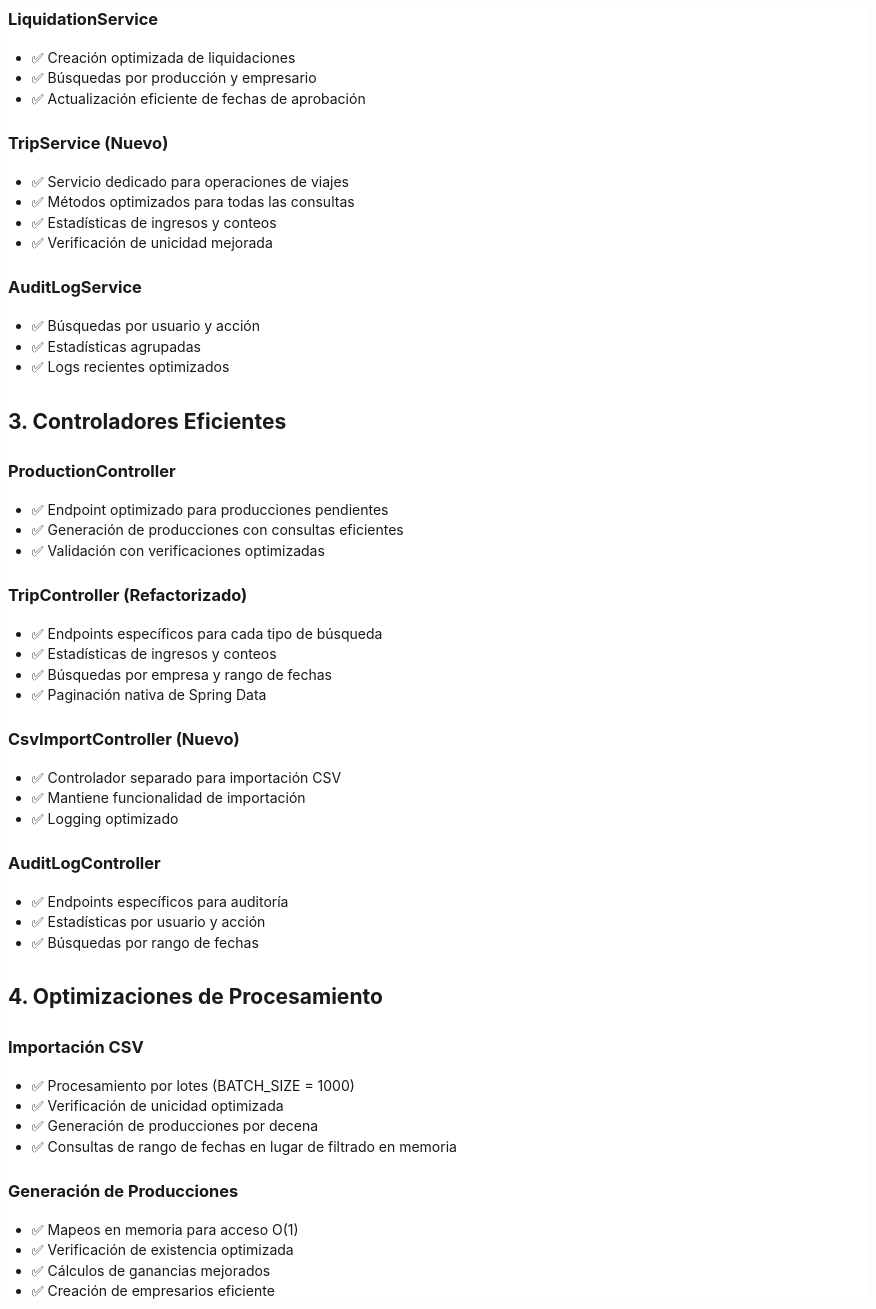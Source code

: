 ### LiquidationService
- ✅ Creación optimizada de liquidaciones
- ✅ Búsquedas por producción y empresario
- ✅ Actualización eficiente de fechas de aprobación

### TripService (Nuevo)
- ✅ Servicio dedicado para operaciones de viajes
- ✅ Métodos optimizados para todas las consultas
- ✅ Estadísticas de ingresos y conteos
- ✅ Verificación de unicidad mejorada

### AuditLogService
- ✅ Búsquedas por usuario y acción
- ✅ Estadísticas agrupadas
- ✅ Logs recientes optimizados

## 3. Controladores Eficientes

### ProductionController
- ✅ Endpoint optimizado para producciones pendientes
- ✅ Generación de producciones con consultas eficientes
- ✅ Validación con verificaciones optimizadas

### TripController (Refactorizado)
- ✅ Endpoints específicos para cada tipo de búsqueda
- ✅ Estadísticas de ingresos y conteos
- ✅ Búsquedas por empresa y rango de fechas
- ✅ Paginación nativa de Spring Data

### CsvImportController (Nuevo)
- ✅ Controlador separado para importación CSV
- ✅ Mantiene funcionalidad de importación
- ✅ Logging optimizado

### AuditLogController
- ✅ Endpoints específicos para auditoría
- ✅ Estadísticas por usuario y acción
- ✅ Búsquedas por rango de fechas

## 4. Optimizaciones de Procesamiento

### Importación CSV
- ✅ Procesamiento por lotes (BATCH_SIZE = 1000)
- ✅ Verificación de unicidad optimizada
- ✅ Generación de producciones por decena
- ✅ Consultas de rango de fechas en lugar de filtrado en memoria

### Generación de Producciones
- ✅ Mapeos en memoria para acceso O(1)
- ✅ Verificación de existencia optimizada
- ✅ Cálculos de ganancias mejorados
- ✅ Creación de empresarios eficiente
